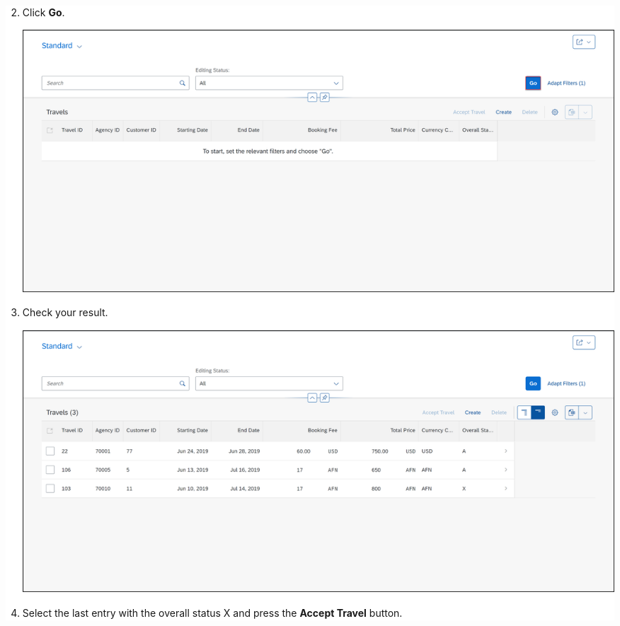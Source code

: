 2. Click **Go**.

    ![preview](go.png)

3. Check your result.

    ![preview](go2.png)

4. Select the last entry with the overall status X and press the **Accept Travel** button. 
